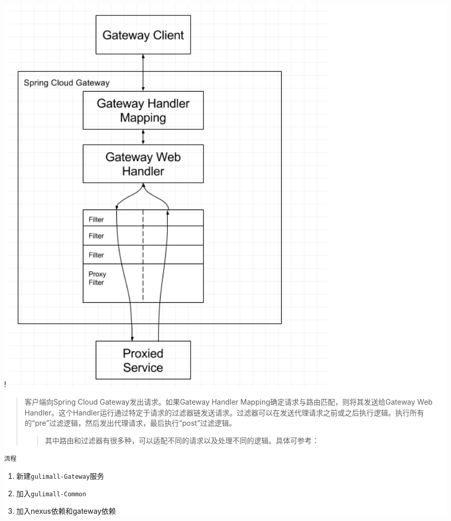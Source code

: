 !![image-20210208111007275](第四章-整合SpringCloud.assets/image-20210208111007275.png)

>   客户端向Spring Cloud Gateway发出请求。如果Gateway Handler Mapping确定请求与路由匹配，则将其发送给Gateway Web Handler。这个Handler运行通过特定于请求的过滤器链发送请求。过滤器可以在发送代理请求之前或之后执行逻辑。执行所有的“pre”过滤逻辑，然后发出代理请求，最后执行“post”过滤逻辑。
>
>   >   其中路由和过滤器有很多种，可以适配不同的请求以及处理不同的逻辑。具体可参考：



`流程`

1.  新建`gulimall-Gateway`服务

2.  加入`gulimall-Common`

3.  加入nexus依赖和gateway依赖

